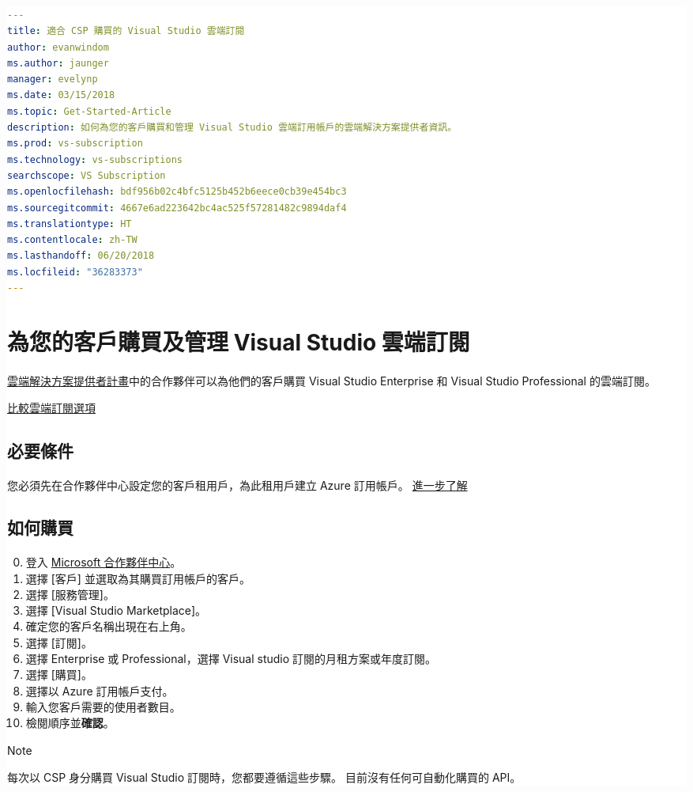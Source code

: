 ```yaml
---
title: 適合 CSP 購買的 Visual Studio 雲端訂閱
author: evanwindom
ms.author: jaunger
manager: evelynp
ms.date: 03/15/2018
ms.topic: Get-Started-Article
description: 如何為您的客戶購買和管理 Visual Studio 雲端訂用帳戶的雲端解決方案提供者資訊。
ms.prod: vs-subscription
ms.technology: vs-subscriptions
searchscope: VS Subscription
ms.openlocfilehash: bdf956b02c4bfc5125b452b6eece0cb39e454bc3
ms.sourcegitcommit: 4667e6ad223642bc4ac525f57281482c9894daf4
ms.translationtype: HT
ms.contentlocale: zh-TW
ms.lasthandoff: 06/20/2018
ms.locfileid: "36283373"
---
```

# <a name="buy-and-manage-visual-studio-cloud-subscriptions-for-your-customers"></a>為您的客戶購買及管理 Visual Studio 雲端訂閱

[雲端解決方案提供者計畫](https://partner.microsoft.com/en-US/cloud-solution-provider)中的合作夥伴可以為他們的客戶購買 Visual Studio Enterprise 和 Visual Studio Professional 的雲端訂閱。

[比較雲端訂閱選項](https://visualstudio.microsoft.com/vs/pricing)

## <a name="prerequisites"></a>必要條件
您必須先在合作夥伴中心設定您的客戶租用戶，為此租用戶建立 Azure 訂用帳戶。
[進一步了解](https://docs.microsoft.com/vsts/billing/csp/set-up-csp-customer)

## <a name="how-to-buy"></a>如何購買

<iframe src="//channel9.msdn.com/Shows/Visual-Studio-for-CSP-Partners/CSP-How-to-buy-Visual-Studio-Subscriptions/player" width="600" height="315" allowFullScreen="true" frameBorder="0"></iframe>

0. 登入 [Microsoft 合作夥伴中心](https://partnercenter.microsoft.com)。
0. 選擇 [客戶] 並選取為其購買訂用帳戶的客戶。
0. 選擇 [服務管理]。
0. 選擇 [Visual Studio Marketplace]。
0. 確定您的客戶名稱出現在右上角。
0. 選擇 [訂閱]。
0. 選擇 Enterprise 或 Professional，選擇 Visual studio 訂閱的月租方案或年度訂閱。
0. 選擇 [購買]。
0. 選擇以 Azure 訂用帳戶支付。
0. 輸入您客戶需要的使用者數目。
0. 檢閱順序並**確認**。

>[!NOTE]
> 每次以 CSP 身分購買 Visual Studio 訂閱時，您都要遵循這些步驟。 目前沒有任何可自動化購買的 API。
